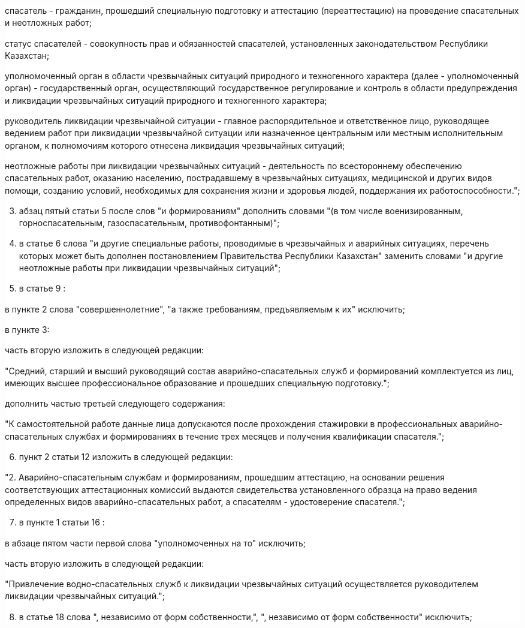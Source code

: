 спасатель - гражданин, прошедший специальную подготовку и аттестацию (переаттестацию) на проведение спасательных и неотложных работ;

статус спасателей - совокупность прав и обязанностей спасателей, установленных законодательством Республики Казахстан;

уполномоченный орган в области чрезвычайных ситуаций природного и техногенного характера (далее - уполномоченный орган) - государственный орган, осуществляющий государственное регулирование и контроль в области предупреждения и ликвидации чрезвычайных ситуаций природного и техногенного характера;

руководитель ликвидации чрезвычайной ситуации - главное распорядительное и ответственное лицо, руководящее ведением работ при ликвидации чрезвычайной ситуации или назначенное центральным или местным исполнительным органом, к полномочиям которого отнесена ликвидация чрезвычайных ситуаций;

неотложные работы при ликвидации чрезвычайных ситуаций - деятельность по всестороннему обеспечению спасательных работ, оказанию населению, пострадавшему в чрезвычайных ситуациях, медицинской и других видов помощи, созданию условий, необходимых для сохранения жизни и здоровья людей, поддержания их работоспособности.";

3) абзац пятый статьи 5 после слов "и формированиям" дополнить словами "(в том числе военизированным, горноспасательным, газоспасательным, противофонтанным)";

4) в статье 6 слова "и другие специальные работы, проводимые в чрезвычайных и аварийных ситуациях, перечень которых может быть дополнен постановлением Правительства Республики Казахстан" заменить словами "и другие неотложные работы при ликвидации чрезвычайных ситуаций";

5) в статье 9 :

в пункте 2 слова "совершеннолетние", "а также требованиям, предъявляемым к их" исключить;

в пункте 3:

часть вторую изложить в следующей редакции:

"Средний, старший и высший руководящий состав аварийно-спасательных служб и формирований комплектуется из лиц, имеющих высшее профессиональное образование и прошедших специальную подготовку.";

дополнить частью третьей следующего содержания:

"К самостоятельной работе данные лица допускаются после прохождения стажировки в профессиональных аварийно-спасательных службах и формированиях в течение трех месяцев и получения квалификации спасателя.";

6) пункт 2 статьи 12 изложить в следующей редакции:

"2. Аварийно-спасательным службам и формированиям, прошедшим аттестацию, на основании решения соответствующих аттестационных комиссий выдаются свидетельства установленного образца на право ведения определенных видов аварийно-спасательных работ, а спасателям - удостоверение спасателя.";

7) в пункте 1 статьи 16 :

в абзаце пятом части первой слова "уполномоченных на то" исключить;

часть вторую изложить в следующей редакции:

"Привлечение водно-спасательных служб к ликвидации чрезвычайных ситуаций осуществляется руководителем ликвидации чрезвычайных ситуаций.";

8) в статье 18 слова ", независимо от форм собственности,", ", независимо от форм собственности" исключить;
